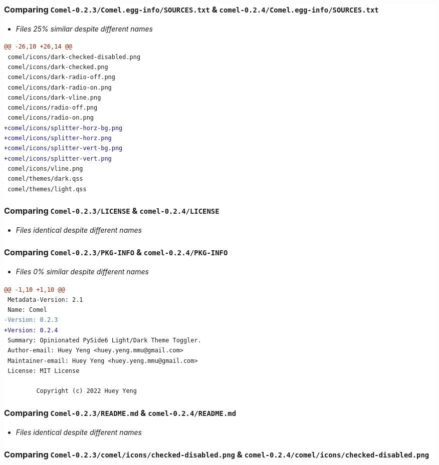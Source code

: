 ### Comparing `Comel-0.2.3/Comel.egg-info/SOURCES.txt` & `comel-0.2.4/Comel.egg-info/SOURCES.txt`

 * *Files 25% similar despite different names*

```diff
@@ -26,10 +26,14 @@
 comel/icons/dark-checked-disabled.png
 comel/icons/dark-checked.png
 comel/icons/dark-radio-off.png
 comel/icons/dark-radio-on.png
 comel/icons/dark-vline.png
 comel/icons/radio-off.png
 comel/icons/radio-on.png
+comel/icons/splitter-horz-bg.png
+comel/icons/splitter-horz.png
+comel/icons/splitter-vert-bg.png
+comel/icons/splitter-vert.png
 comel/icons/vline.png
 comel/themes/dark.qss
 comel/themes/light.qss
```

### Comparing `Comel-0.2.3/LICENSE` & `comel-0.2.4/LICENSE`

 * *Files identical despite different names*

### Comparing `Comel-0.2.3/PKG-INFO` & `comel-0.2.4/PKG-INFO`

 * *Files 0% similar despite different names*

```diff
@@ -1,10 +1,10 @@
 Metadata-Version: 2.1
 Name: Comel
-Version: 0.2.3
+Version: 0.2.4
 Summary: Opinionated PySide6 Light/Dark Theme Toggler.
 Author-email: Huey Yeng <huey.yeng.mmu@gmail.com>
 Maintainer-email: Huey Yeng <huey.yeng.mmu@gmail.com>
 License: MIT License
         
         Copyright (c) 2022 Huey Yeng
```

### Comparing `Comel-0.2.3/README.md` & `comel-0.2.4/README.md`

 * *Files identical despite different names*

### Comparing `Comel-0.2.3/comel/icons/checked-disabled.png` & `comel-0.2.4/comel/icons/checked-disabled.png`
